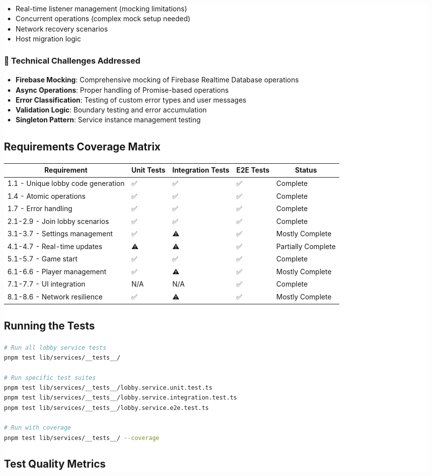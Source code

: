 - Real-time listener management (mocking limitations)
- Concurrent operations (complex mock setup needed)
- Network recovery scenarios
- Host migration logic

### 🔧 Technical Challenges Addressed

- **Firebase Mocking**: Comprehensive mocking of Firebase Realtime Database operations
- **Async Operations**: Proper handling of Promise-based operations
- **Error Classification**: Testing of custom error types and user messages
- **Validation Logic**: Boundary testing and error accumulation
- **Singleton Pattern**: Service instance management testing

## Requirements Coverage Matrix

| Requirement                        | Unit Tests | Integration Tests | E2E Tests | Status             |
| ---------------------------------- | ---------- | ----------------- | --------- | ------------------ |
| 1.1 - Unique lobby code generation | ✅         | ✅                | ✅        | Complete           |
| 1.4 - Atomic operations            | ✅         | ✅                | ✅        | Complete           |
| 1.7 - Error handling               | ✅         | ✅                | ✅        | Complete           |
| 2.1-2.9 - Join lobby scenarios     | ✅         | ✅                | ✅        | Complete           |
| 3.1-3.7 - Settings management      | ✅         | ⚠️                | ✅        | Mostly Complete    |
| 4.1-4.7 - Real-time updates        | ⚠️         | ⚠️                | ✅        | Partially Complete |
| 5.1-5.7 - Game start               | ✅         | ✅                | ✅        | Complete           |
| 6.1-6.6 - Player management        | ✅         | ⚠️                | ✅        | Mostly Complete    |
| 7.1-7.7 - UI integration           | N/A        | N/A               | ✅        | Complete           |
| 8.1-8.6 - Network resilience       | ✅         | ⚠️                | ✅        | Mostly Complete    |

## Running the Tests

```bash
# Run all lobby service tests
pnpm test lib/services/__tests__/

# Run specific test suites
pnpm test lib/services/__tests__/lobby.service.unit.test.ts
pnpm test lib/services/__tests__/lobby.service.integration.test.ts
pnpm test lib/services/__tests__/lobby.service.e2e.test.ts

# Run with coverage
pnpm test lib/services/__tests__/ --coverage
```

## Test Quality Metrics
